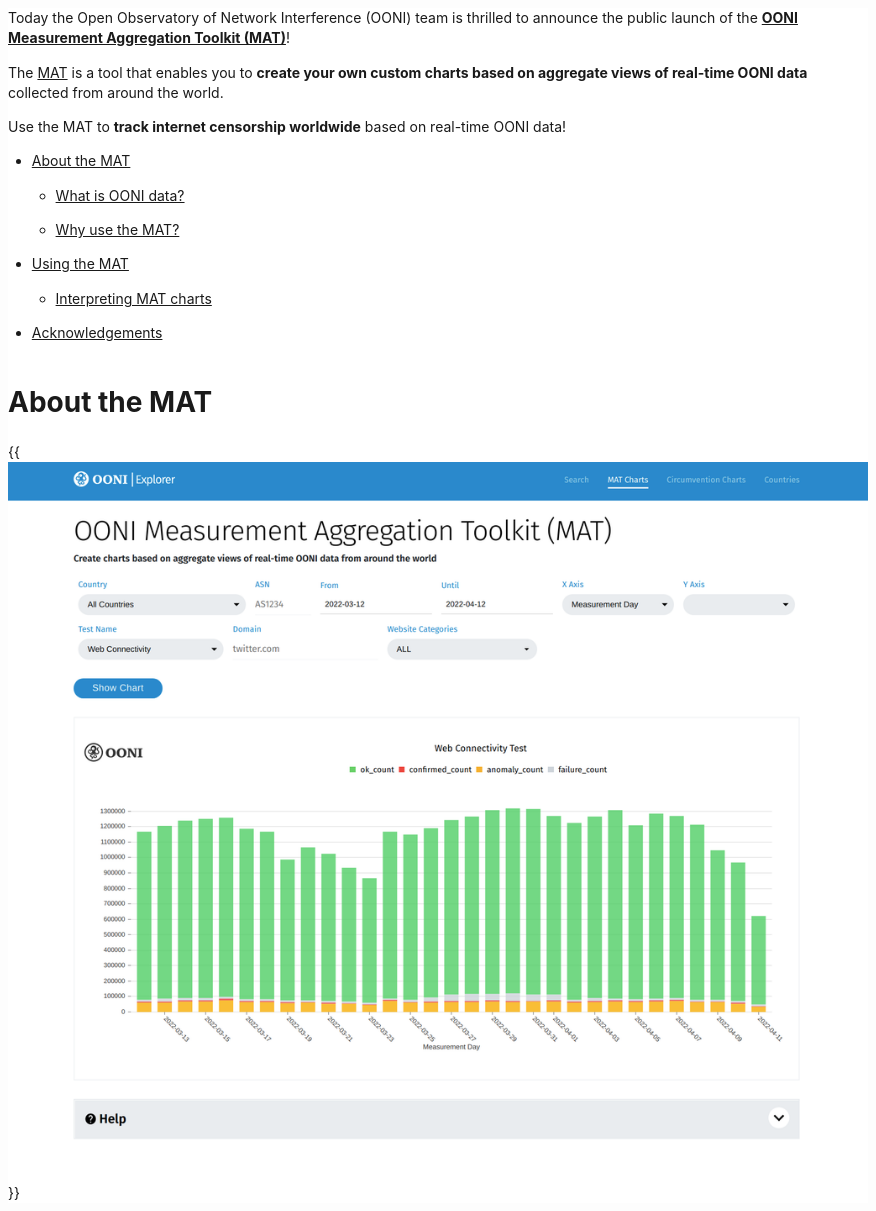 Today the Open Observatory of Network Interference (OONI) team is
thrilled to announce the public launch of the **[OONI Measurement Aggregation Toolkit (MAT)](https://explorer.ooni.org/chart/mat)**!

The [MAT](https://explorer.ooni.org/chart/mat) is a tool that enables
you to **create your own custom charts based on aggregate views of
real-time OONI data** collected from around the world.

Use the MAT to **track internet censorship worldwide** based on
real-time OONI data!

* [About the MAT](#about-the-mat)

    * [What is OONI data?](#what-is-ooni-data)

    * [Why use the MAT?](#why-use-the-mat)

* [Using the MAT](#using-the-mat)

    * [Interpreting MAT charts](#interpreting-mat-charts)

* [Acknowledgements](#acknowledgements)

# About the MAT

{{<img src="images/02.png" title="MAT" alt="MAT">}}
